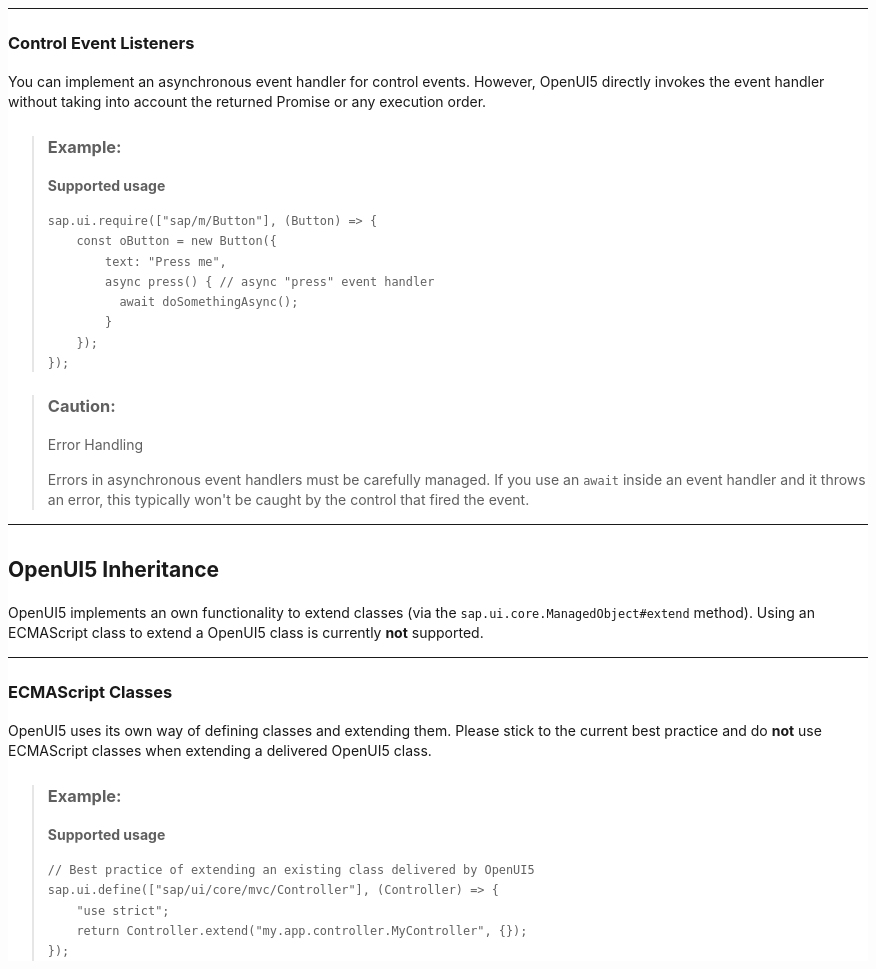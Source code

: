 ***

### Control Event Listeners

You can implement an asynchronous event handler for control events. However, OpenUI5 directly invokes the event handler without taking into account the returned Promise or any execution order.

> ### Example:  
> **Supported usage** 
> 
> ```
> sap.ui.require(["sap/m/Button"], (Button) => {
>     const oButton = new Button({
>         text: "Press me",
>         async press() { // async "press" event handler
>           await doSomethingAsync();
>         }
>     });
> });
> ```

> ### Caution:  
> Error Handling
> 
> Errors in asynchronous event handlers must be carefully managed. If you use an `await` inside an event handler and it throws an error, this typically won't be caught by the control that fired the event.

***

<a name="loio0cb44d7a147640a0890cefa5fd7c7f8e__section_UI5Inherit"/>

## OpenUI5 Inheritance

OpenUI5 implements an own functionality to extend classes \(via the `sap.ui.core.ManagedObject#extend` method\). Using an ECMAScript class to extend a OpenUI5 class is currently **not** supported.

***

### ECMAScript Classes

OpenUI5 uses its own way of defining classes and extending them. Please stick to the current best practice and do **not** use ECMAScript classes when extending a delivered OpenUI5 class.

> ### Example:  
> **Supported usage** 
> 
> ```
> // Best practice of extending an existing class delivered by OpenUI5
> sap.ui.define(["sap/ui/core/mvc/Controller"], (Controller) => {
>     "use strict";
>     return Controller.extend("my.app.controller.MyController", {});
> });
> ```
